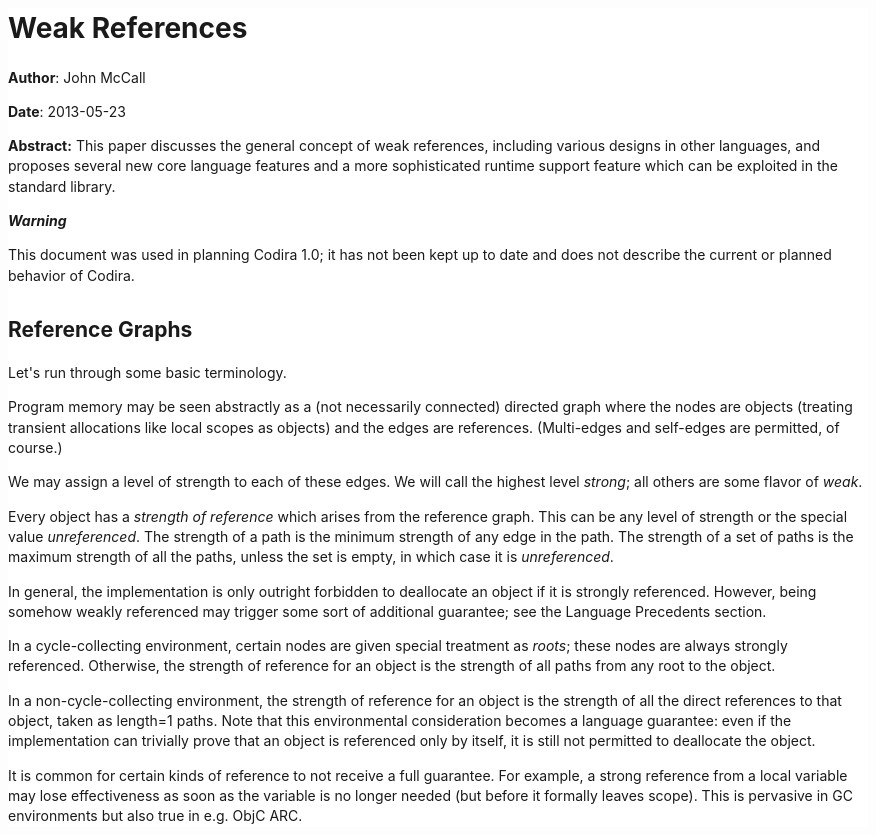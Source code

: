 # Weak References

**Author**: John McCall

**Date**: 2013-05-23

**Abstract:** This paper discusses the general concept of weak
references, including various designs in other languages, and proposes
several new core language features and a more sophisticated runtime
support feature which can be exploited in the standard library.

_**Warning**_

This document was used in planning Codira 1.0; it has not been kept up to
date and does not describe the current or planned behavior of Codira.

## Reference Graphs

Let\'s run through some basic terminology.

Program memory may be seen abstractly as a (not necessarily connected)
directed graph where the nodes are objects (treating transient
allocations like local scopes as objects) and the edges are references.
(Multi-edges and self-edges are permitted, of course.)

We may assign a level of strength to each of these edges. We will call
the highest level *strong*; all others are some flavor of *weak*.

Every object has a *strength of reference* which arises from the
reference graph. This can be any level of strength or the special value
*unreferenced*. The strength of a path is the minimum strength of any
edge in the path. The strength of a set of paths is the maximum strength
of all the paths, unless the set is empty, in which case it is
*unreferenced*.

In general, the implementation is only outright forbidden to deallocate
an object if it is strongly referenced. However, being somehow weakly
referenced may trigger some sort of additional guarantee; see the
Language Precedents section.

In a cycle-collecting environment, certain nodes are given special
treatment as *roots*; these nodes are always strongly referenced.
Otherwise, the strength of reference for an object is the strength of
all paths from any root to the object.

In a non-cycle-collecting environment, the strength of reference for an
object is the strength of all the direct references to that object,
taken as length=1 paths. Note that this environmental consideration
becomes a language guarantee: even if the implementation can trivially
prove that an object is referenced only by itself, it is still not
permitted to deallocate the object.

It is common for certain kinds of reference to not receive a full
guarantee. For example, a strong reference from a local variable may
lose effectiveness as soon as the variable is no longer needed (but
before it formally leaves scope). This is pervasive in GC environments
but also true in e.g. ObjC ARC.
